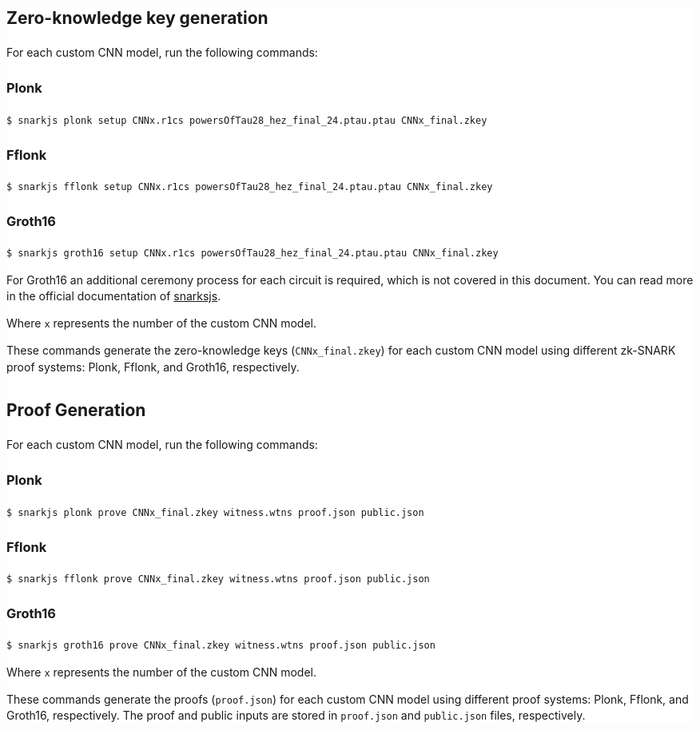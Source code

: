 ## Zero-knowledge key generation

For each custom CNN model, run the following commands:

### Plonk
```
$ snarkjs plonk setup CNNx.r1cs powersOfTau28_hez_final_24.ptau.ptau CNNx_final.zkey
```

### Fflonk
```
$ snarkjs fflonk setup CNNx.r1cs powersOfTau28_hez_final_24.ptau.ptau CNNx_final.zkey
```

### Groth16
```
$ snarkjs groth16 setup CNNx.r1cs powersOfTau28_hez_final_24.ptau.ptau CNNx_final.zkey
```

For Groth16 an additional ceremony process for each circuit is required, which is not covered in this document. You can read more in the official documentation of [snarksjs](https://github.com/iden3/snarkjs?tab=readme-ov-file#groth16).

Where `x` represents the number of the custom CNN model.

These commands generate the zero-knowledge keys (`CNNx_final.zkey`) for each custom CNN model using different zk-SNARK proof systems: Plonk, Fflonk, and Groth16, respectively.

## Proof Generation

For each custom CNN model, run the following commands:

### Plonk
```
$ snarkjs plonk prove CNNx_final.zkey witness.wtns proof.json public.json
```

### Fflonk
```
$ snarkjs fflonk prove CNNx_final.zkey witness.wtns proof.json public.json
```

### Groth16
```
$ snarkjs groth16 prove CNNx_final.zkey witness.wtns proof.json public.json
```

Where `x` represents the number of the custom CNN model.


These commands generate the proofs (`proof.json`) for each custom CNN model using different proof systems: Plonk, Fflonk, and Groth16, respectively. The proof and public inputs are stored in `proof.json` and `public.json` files, respectively.
